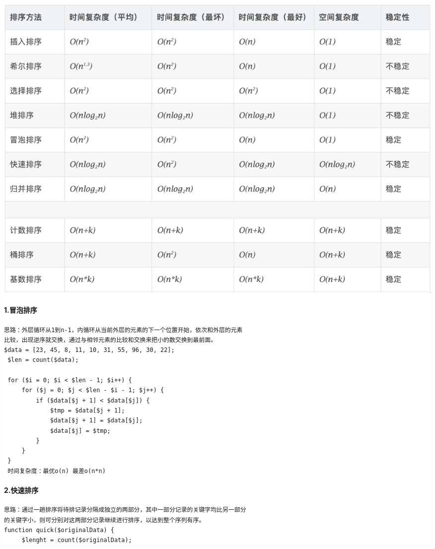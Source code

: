 ![排序算法](asset/paixusuanfa.png) 
#### 1.冒泡排序
    思路：外层循环从1到n-1，内循环从当前外层的元素的下一个位置开始，依次和外层的元素
    比较，出现逆序就交换，通过与相邻元素的比较和交换来把小的数交换到最前面。
    $data = [23, 45, 8, 11, 10, 31, 55, 96, 30, 22];
     $len = count($data);
     
     for ($i = 0; $i < $len - 1; $i++) {
         for ($j = 0; $j < $len - $i - 1; $j++) {
             if ($data[$j + 1] < $data[$j]) {
                 $tmp = $data[$j + 1];
                 $data[$j + 1] = $data[$j];
                 $data[$j] = $tmp;
             }
         }
     }
     时间复杂度：最优o(n) 最差o(n*n)
     
#### 2.快速排序
    思路：通过一趟排序将待排记录分隔成独立的两部分，其中一部分记录的关键字均比另一部分
    的关键字小，则可分别对这两部分记录继续进行排序，以达到整个序列有序。
    function quick($originalData) {
         $lenght = count($originalData);
     